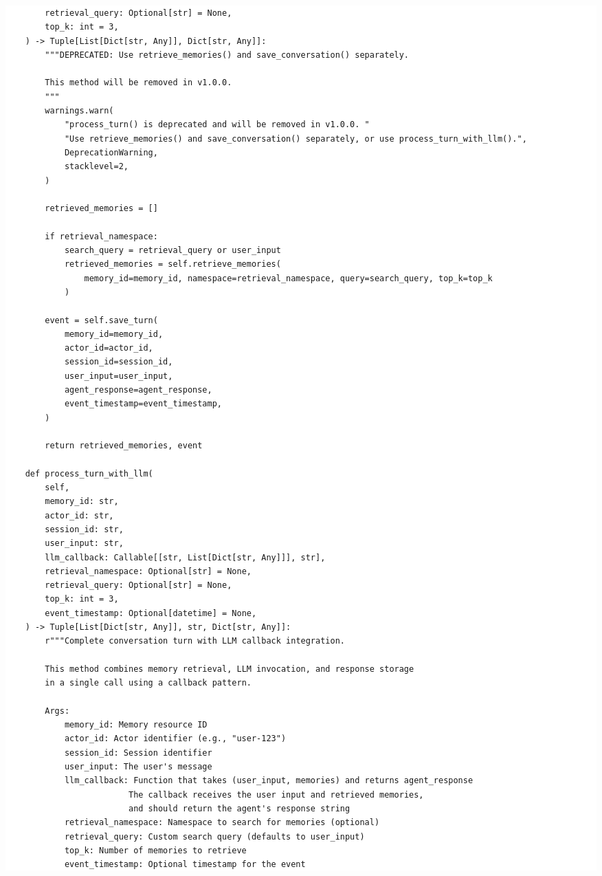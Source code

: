 ```
        retrieval_query: Optional[str] = None,
        top_k: int = 3,
    ) -> Tuple[List[Dict[str, Any]], Dict[str, Any]]:
        """DEPRECATED: Use retrieve_memories() and save_conversation() separately.

        This method will be removed in v1.0.0.
        """
        warnings.warn(
            "process_turn() is deprecated and will be removed in v1.0.0. "
            "Use retrieve_memories() and save_conversation() separately, or use process_turn_with_llm().",
            DeprecationWarning,
            stacklevel=2,
        )

        retrieved_memories = []

        if retrieval_namespace:
            search_query = retrieval_query or user_input
            retrieved_memories = self.retrieve_memories(
                memory_id=memory_id, namespace=retrieval_namespace, query=search_query, top_k=top_k
            )

        event = self.save_turn(
            memory_id=memory_id,
            actor_id=actor_id,
            session_id=session_id,
            user_input=user_input,
            agent_response=agent_response,
            event_timestamp=event_timestamp,
        )

        return retrieved_memories, event

    def process_turn_with_llm(
        self,
        memory_id: str,
        actor_id: str,
        session_id: str,
        user_input: str,
        llm_callback: Callable[[str, List[Dict[str, Any]]], str],
        retrieval_namespace: Optional[str] = None,
        retrieval_query: Optional[str] = None,
        top_k: int = 3,
        event_timestamp: Optional[datetime] = None,
    ) -> Tuple[List[Dict[str, Any]], str, Dict[str, Any]]:
        r"""Complete conversation turn with LLM callback integration.

        This method combines memory retrieval, LLM invocation, and response storage
        in a single call using a callback pattern.

        Args:
            memory_id: Memory resource ID
            actor_id: Actor identifier (e.g., "user-123")
            session_id: Session identifier
            user_input: The user's message
            llm_callback: Function that takes (user_input, memories) and returns agent_response
                         The callback receives the user input and retrieved memories,
                         and should return the agent's response string
            retrieval_namespace: Namespace to search for memories (optional)
            retrieval_query: Custom search query (defaults to user_input)
            top_k: Number of memories to retrieve
            event_timestamp: Optional timestamp for the event
```